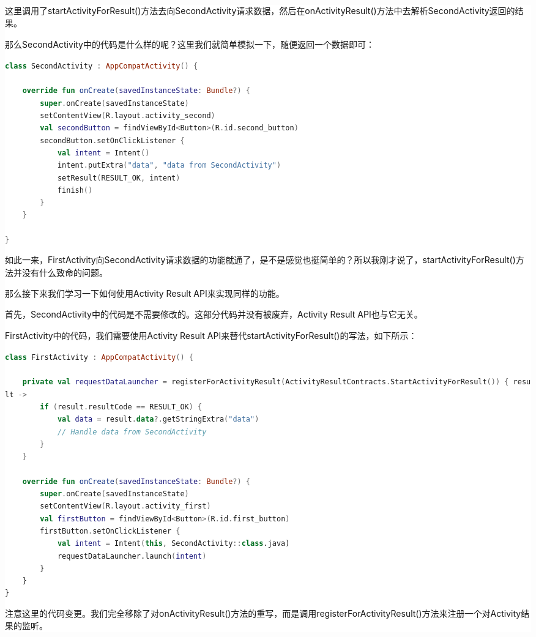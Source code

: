 这里调用了startActivityForResult()方法去向SecondActivity请求数据，然后在onActivityResult()方法中去解析SecondActivity返回的结果。

那么SecondActivity中的代码是什么样的呢？这里我们就简单模拟一下，随便返回一个数据即可：

```kotlin
class SecondActivity : AppCompatActivity() {

    override fun onCreate(savedInstanceState: Bundle?) {
        super.onCreate(savedInstanceState)
        setContentView(R.layout.activity_second)
        val secondButton = findViewById<Button>(R.id.second_button)
        secondButton.setOnClickListener {
            val intent = Intent()
            intent.putExtra("data", "data from SecondActivity")
            setResult(RESULT_OK, intent)
            finish()
        }
    }

}
```

如此一来，FirstActivity向SecondActivity请求数据的功能就通了，是不是感觉也挺简单的？所以我刚才说了，startActivityForResult()方法并没有什么致命的问题。

那么接下来我们学习一下如何使用Activity Result API来实现同样的功能。

首先，SecondActivity中的代码是不需要修改的。这部分代码并没有被废弃，Activity Result API也与它无关。

FirstActivity中的代码，我们需要使用Activity Result API来替代startActivityForResult()的写法，如下所示：

```kotlin
class FirstActivity : AppCompatActivity() {

    private val requestDataLauncher = registerForActivityResult(ActivityResultContracts.StartActivityForResult()) { result ->
        if (result.resultCode == RESULT_OK) {
            val data = result.data?.getStringExtra("data")
            // Handle data from SecondActivity
        }
    }
    
    override fun onCreate(savedInstanceState: Bundle?) {
        super.onCreate(savedInstanceState)
        setContentView(R.layout.activity_first)
        val firstButton = findViewById<Button>(R.id.first_button)
        firstButton.setOnClickListener {
            val intent = Intent(this, SecondActivity::class.java)
            requestDataLauncher.launch(intent)
        }
    }
}
```

注意这里的代码变更。我们完全移除了对onActivityResult()方法的重写，而是调用registerForActivityResult()方法来注册一个对Activity结果的监听。
